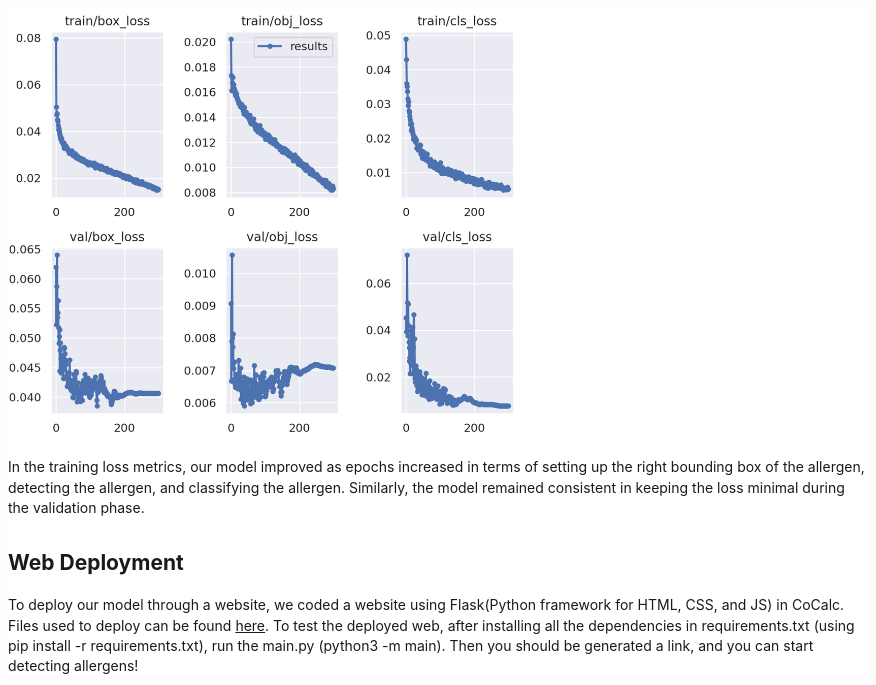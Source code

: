 <img src="app/static/assets/img/Capture.PNG"  alt="PR_curve"  width="510px"  height="430px"  style="object-fit:cover"/>

In the training loss metrics, our model improved as epochs increased in terms of setting up the right bounding box of the allergen, detecting the allergen, and classifying the allergen. Similarly, the model remained consistent in keeping the loss minimal during the validation phase.

## Web Deployment

To deploy our model through a website, we coded a website using Flask(Python framework for HTML, CSS, and JS) in CoCalc. Files used to deploy can be found [here](https://github.com/SelendisErised/Kirby-Detection/tree/main/deploy). To test the deployed web, after installing all the dependencies in requirements.txt (using pip install -r requirements.txt), run the main.py (python3 -m main). Then you should be generated a link, and you can start detecting allergens!
